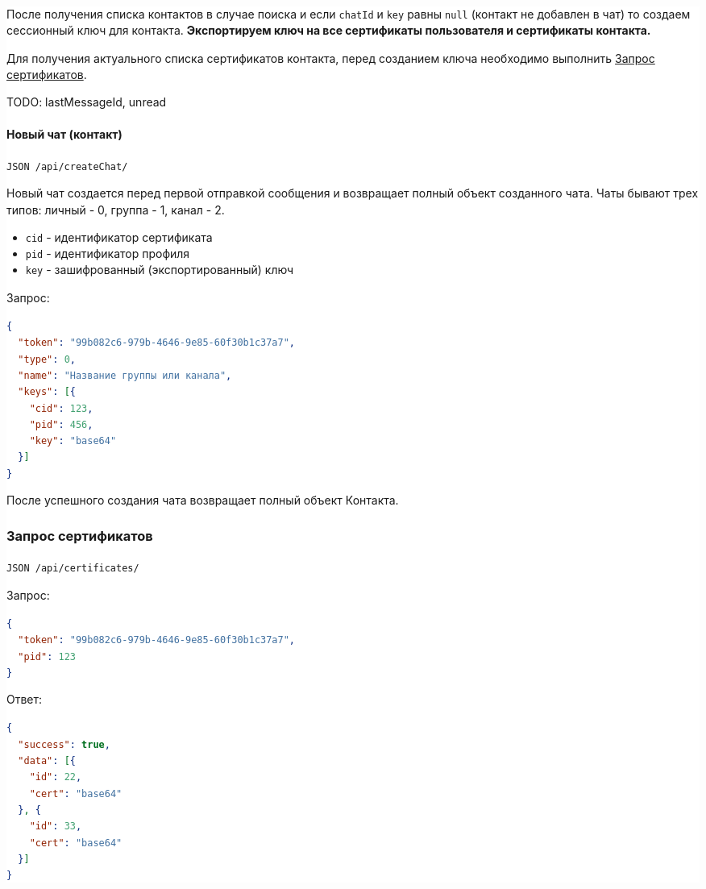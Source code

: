 После получения списка контактов в случае поиска и если `chatId` и `key` равны `null` (контакт не добавлен в чат) то создаем сессионный ключ для контакта. **Экспортируем ключ на все сертификаты пользователя и сертификаты контакта.**

Для получения актуального списка сертификатов контакта, перед созданием ключа необходимо выполнить [Запрос сертификатов](#%D0%97%D0%B0%D0%BF%D1%80%D0%BE%D1%81-%D1%81%D0%B5%D1%80%D1%82%D0%B8%D1%84%D0%B8%D0%BA%D0%B0%D1%82%D0%BE%D0%B2).

TODO: lastMessageId, unread

#### Новый чат (контакт)

```
JSON /api/createChat/
```

Новый чат создается перед первой отправкой сообщения и возвращает полный объект созданного чата. Чаты бывают трех типов: личный - 0, группа - 1, канал - 2.

- `cid` - идентификатор сертификата
- `pid` - идентификатор профиля
- `key` - зашифрованный (экспортированный) ключ

Запрос:

```json
{
  "token": "99b082c6-979b-4646-9e85-60f30b1c37a7",
  "type": 0,
  "name": "Название группы или канала",
  "keys": [{
    "cid": 123,
    "pid": 456,
    "key": "base64"
  }]
}
```

После успешного создания чата возвращает полный объект Контакта.

### Запрос сертификатов

```
JSON /api/certificates/
```

Запрос:

```json
{
  "token": "99b082c6-979b-4646-9e85-60f30b1c37a7",
  "pid": 123
}
```

Ответ:

```json
{
  "success": true,
  "data": [{
    "id": 22,
    "cert": "base64"
  }, {
    "id": 33,
    "cert": "base64"
  }]
}
```
